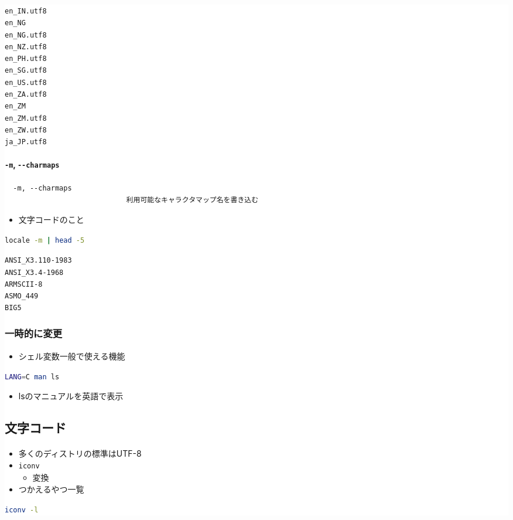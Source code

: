 ```
en_IN.utf8
en_NG
en_NG.utf8
en_NZ.utf8
en_PH.utf8
en_SG.utf8
en_US.utf8
en_ZA.utf8
en_ZM
en_ZM.utf8
en_ZW.utf8
ja_JP.utf8
```

#### `-m`, `--charmaps`

```
  -m, --charmaps
                             利用可能なキャラクタマップ名を書き込む
```

- 文字コードのこと

```sh
locale -m | head -5
```

```
ANSI_X3.110-1983
ANSI_X3.4-1968
ARMSCII-8
ASMO_449
BIG5
```

### 一時的に変更

- シェル変数一般で使える機能

```sh
LANG=C man ls
```

- lsのマニュアルを英語で表示


## 文字コード

- 多くのディストリの標準はUTF-8
- `iconv`
    - 変換
- つかえるやつ一覧

```sh
iconv -l
```
